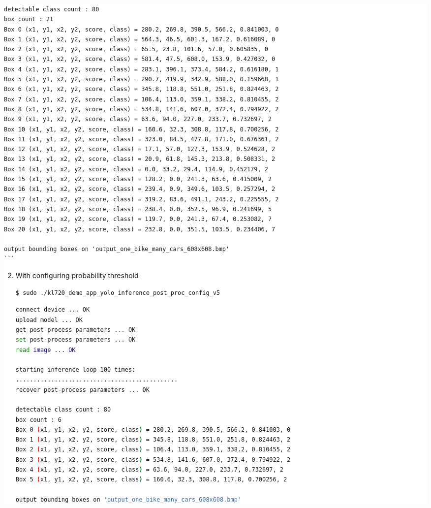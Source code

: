     detectable class count : 80
    box count : 21
    Box 0 (x1, y1, x2, y2, score, class) = 280.2, 269.8, 390.5, 566.2, 0.841003, 0
    Box 1 (x1, y1, x2, y2, score, class) = 564.3, 46.5, 601.3, 167.2, 0.616089, 0
    Box 2 (x1, y1, x2, y2, score, class) = 65.5, 23.8, 101.6, 57.0, 0.605835, 0
    Box 3 (x1, y1, x2, y2, score, class) = 581.4, 47.5, 608.0, 153.9, 0.427032, 0
    Box 4 (x1, y1, x2, y2, score, class) = 283.1, 396.1, 373.4, 584.2, 0.616180, 1
    Box 5 (x1, y1, x2, y2, score, class) = 290.7, 419.9, 342.9, 588.0, 0.159668, 1
    Box 6 (x1, y1, x2, y2, score, class) = 345.8, 118.8, 551.0, 251.8, 0.824463, 2
    Box 7 (x1, y1, x2, y2, score, class) = 106.4, 113.0, 359.1, 338.2, 0.810455, 2
    Box 8 (x1, y1, x2, y2, score, class) = 534.8, 141.6, 607.0, 372.4, 0.794922, 2
    Box 9 (x1, y1, x2, y2, score, class) = 63.6, 94.0, 227.0, 233.7, 0.732697, 2
    Box 10 (x1, y1, x2, y2, score, class) = 160.6, 32.3, 308.8, 117.8, 0.700256, 2
    Box 11 (x1, y1, x2, y2, score, class) = 323.0, 84.5, 477.8, 171.0, 0.676361, 2
    Box 12 (x1, y1, x2, y2, score, class) = 17.1, 57.0, 127.3, 153.9, 0.524628, 2
    Box 13 (x1, y1, x2, y2, score, class) = 20.9, 61.8, 145.3, 213.8, 0.508331, 2
    Box 14 (x1, y1, x2, y2, score, class) = 0.0, 33.2, 29.4, 114.9, 0.452179, 2
    Box 15 (x1, y1, x2, y2, score, class) = 128.2, 0.0, 241.3, 63.6, 0.415009, 2
    Box 16 (x1, y1, x2, y2, score, class) = 239.4, 0.9, 349.6, 103.5, 0.257294, 2
    Box 17 (x1, y1, x2, y2, score, class) = 319.2, 83.6, 491.1, 243.2, 0.225555, 2
    Box 18 (x1, y1, x2, y2, score, class) = 238.4, 0.0, 352.5, 96.9, 0.241699, 5
    Box 19 (x1, y1, x2, y2, score, class) = 119.7, 0.0, 241.3, 67.4, 0.253082, 7
    Box 20 (x1, y1, x2, y2, score, class) = 232.8, 0.0, 351.5, 103.5, 0.234406, 7

    output bounding boxes on 'output_one_bike_many_cars_608x608.bmp'
    ```

2. With configuring probability threshold

    ```bash
    $ sudo ./kl720_demo_app_yolo_inference_post_proc_config_v5
    ```

    ```bash
    connect device ... OK
    upload model ... OK
    get post-process parameters ... OK
    set post-process parameters ... OK
    read image ... OK

    starting inference loop 100 times:
    ..............................................
    recover post-process parameters ... OK

    detectable class count : 80
    box count : 6
    Box 0 (x1, y1, x2, y2, score, class) = 280.2, 269.8, 390.5, 566.2, 0.841003, 0
    Box 1 (x1, y1, x2, y2, score, class) = 345.8, 118.8, 551.0, 251.8, 0.824463, 2
    Box 2 (x1, y1, x2, y2, score, class) = 106.4, 113.0, 359.1, 338.2, 0.810455, 2
    Box 3 (x1, y1, x2, y2, score, class) = 534.8, 141.6, 607.0, 372.4, 0.794922, 2
    Box 4 (x1, y1, x2, y2, score, class) = 63.6, 94.0, 227.0, 233.7, 0.732697, 2
    Box 5 (x1, y1, x2, y2, score, class) = 160.6, 32.3, 308.8, 117.8, 0.700256, 2

    output bounding boxes on 'output_one_bike_many_cars_608x608.bmp'
    ```
